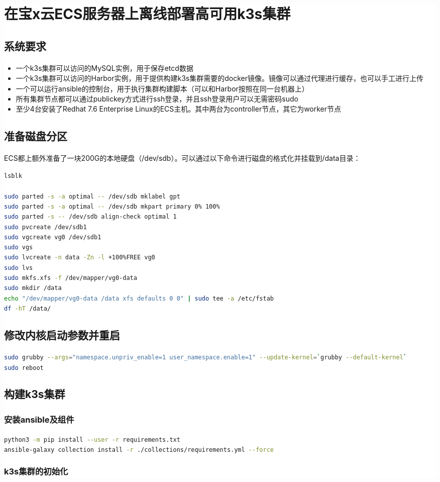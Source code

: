 # 在宝x云ECS服务器上离线部署高可用k3s集群

## 系统要求

- 一个k3s集群可以访问的MySQL实例，用于保存etcd数据
- 一个k3s集群可以访问的Harbor实例，用于提供构建k3s集群需要的docker镜像。镜像可以通过代理进行缓存，也可以手工进行上传
- 一个可以运行ansible的控制台，用于执行集群构建脚本（可以和Harbor按照在同一台机器上）
- 所有集群节点都可以通过publickey方式进行ssh登录，并且ssh登录用户可以无需密码sudo
- 至少4台安装了Redhat 7.6 Enterprise Linux的ECS主机。其中两台为controller节点，其它为worker节点

## 准备磁盘分区

ECS都上额外准备了一块200G的本地硬盘（/dev/sdb）。可以通过以下命令进行磁盘的格式化并挂载到/data目录：

```bash
lsblk

sudo parted -s -a optimal -- /dev/sdb mklabel gpt
sudo parted -s -a optimal -- /dev/sdb mkpart primary 0% 100%
sudo parted -s -- /dev/sdb align-check optimal 1
sudo pvcreate /dev/sdb1
sudo vgcreate vg0 /dev/sdb1
sudo vgs
sudo lvcreate -n data -Zn -l +100%FREE vg0
sudo lvs
sudo mkfs.xfs -f /dev/mapper/vg0-data
sudo mkdir /data
echo "/dev/mapper/vg0-data /data xfs defaults 0 0" | sudo tee -a /etc/fstab
df -hT /data/
```

## 修改内核启动参数并重启

```bash
sudo grubby --args="namespace.unpriv_enable=1 user_namespace.enable=1" --update-kernel=`grubby --default-kernel`
sudo reboot
```

## 构建k3s集群

### 安装ansible及组件

```bash
python3 -m pip install --user -r requirements.txt
ansible-galaxy collection install -r ./collections/requirements.yml --force
```

### k3s集群的初始化

